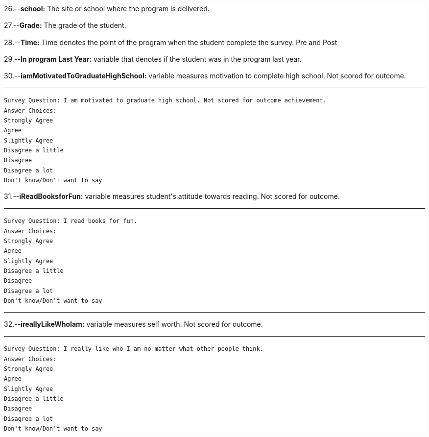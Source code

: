 26.--**school:** The site or school where the program is delivered.

27.--**Grade:** The grade of the student.

28.--**Time:** Time denotes the point of the program when the student complete the survey. Pre and Post

29.--**In program Last Year:** variable that denotes if the student was in the program last year. 

30.--**iamMotivatedToGraduateHighSchool:** variable measures motivation to complete high school. Not scored for outcome. 

-------
    
    Survey Question: I am motivated to graduate high school. Not scored for outcome achievement. 
    Answer Choices:                   
    Strongly Agree                  
    Agree                           
    Slightly Agree                 
    Disagree a little               
    Disagree                        
    Disagree a lot                  
    Don't know/Don't want to say 




31.--**iReadBooksforFun:** variable measures student's attitude towards reading. Not scored for outcome.

-------
    
    Survey Question: I read books for fun.
    Answer Choices:                  
    Strongly Agree                  
    Agree                           
    Slightly Agree                   
    Disagree a little              
    Disagree                        
    Disagree a lot                  
    Don't know/Don't want to say   
    
---


32.--**ireallyLikeWhoIam:** variable measures self worth. Not scored for outcome. 

-------
    
    Survey Question: I really like who I am no matter what other people think.
    Answer Choices:                 
    Strongly Agree                  
    Agree                           
    Slightly Agree                   
    Disagree a little               
    Disagree                        
    Disagree a lot                      
    Don't know/Don't want to say    
